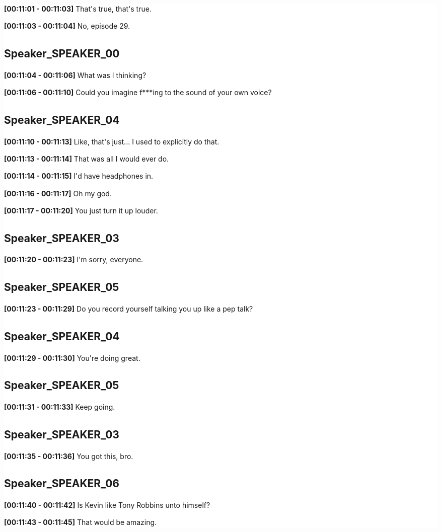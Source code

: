 **[00:11:01 - 00:11:03]** That's true, that's true.

**[00:11:03 - 00:11:04]** No, episode 29.


## Speaker_SPEAKER_00

**[00:11:04 - 00:11:06]** What was I thinking?

**[00:11:06 - 00:11:10]** Could you imagine f***ing to the sound of your own voice?


## Speaker_SPEAKER_04

**[00:11:10 - 00:11:13]** Like, that's just... I used to explicitly do that.

**[00:11:13 - 00:11:14]** That was all I would ever do.

**[00:11:14 - 00:11:15]** I'd have headphones in.

**[00:11:16 - 00:11:17]** Oh my god.

**[00:11:17 - 00:11:20]** You just turn it up louder.


## Speaker_SPEAKER_03

**[00:11:20 - 00:11:23]** I'm sorry, everyone.


## Speaker_SPEAKER_05

**[00:11:23 - 00:11:29]** Do you record yourself talking you up like a pep talk?


## Speaker_SPEAKER_04

**[00:11:29 - 00:11:30]** You're doing great.


## Speaker_SPEAKER_05

**[00:11:31 - 00:11:33]** Keep going.


## Speaker_SPEAKER_03

**[00:11:35 - 00:11:36]** You got this, bro.


## Speaker_SPEAKER_06

**[00:11:40 - 00:11:42]** Is Kevin like Tony Robbins unto himself?

**[00:11:43 - 00:11:45]** That would be amazing.

